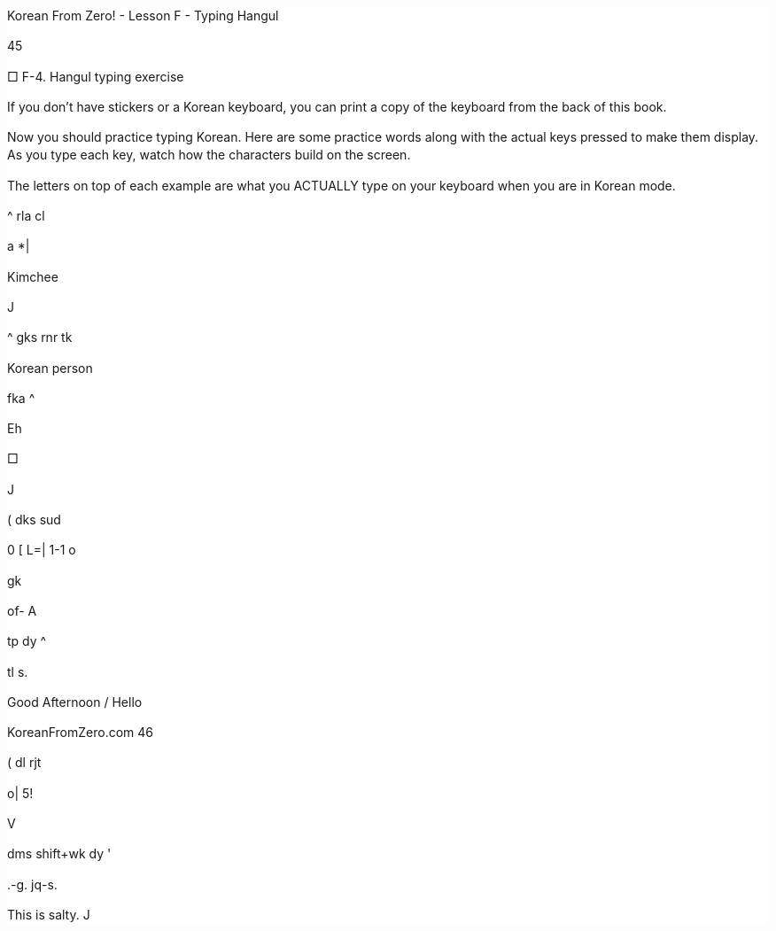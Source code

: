 Korean From Zero! - Lesson F - Typing Hangul

45

□ F-4. Hangul typing exercise

If you don’t have stickers or a Korean keyboard, you can print a copy of the keyboard from
the back of this book.

Now you should practice typing Korean. Here are some practice words along with the
actual keys pressed to make them display. As you type each key, watch how the
characters build on the screen.

The letters on top of each example are what you ACTUALLY type on your keyboard when
you are in Korean mode.

^ rla cl

a \*|

Kimchee

J

^ gks rnr tk

Korean person

fka ^

Eh

□

J

( dks sud

0 [ L=|
1-1 o

gk

of- A

tp dy ^

tl s.

Good Afternoon / Hello

KoreanFromZero.com 46

( dl rjt

o| 5!

V

dms shift+wk dy '

.-g. jq-s.

This is salty. J
